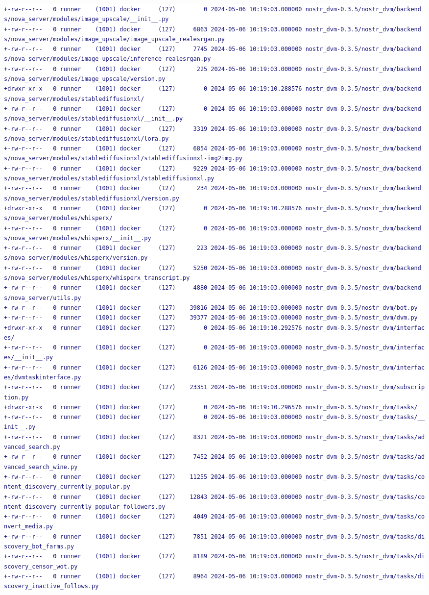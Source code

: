 ```diff
+-rw-r--r--   0 runner    (1001) docker     (127)        0 2024-05-06 10:19:03.000000 nostr_dvm-0.3.5/nostr_dvm/backends/nova_server/modules/image_upscale/__init__.py
+-rw-r--r--   0 runner    (1001) docker     (127)     6863 2024-05-06 10:19:03.000000 nostr_dvm-0.3.5/nostr_dvm/backends/nova_server/modules/image_upscale/image_upscale_realesrgan.py
+-rw-r--r--   0 runner    (1001) docker     (127)     7745 2024-05-06 10:19:03.000000 nostr_dvm-0.3.5/nostr_dvm/backends/nova_server/modules/image_upscale/inference_realesrgan.py
+-rw-r--r--   0 runner    (1001) docker     (127)      225 2024-05-06 10:19:03.000000 nostr_dvm-0.3.5/nostr_dvm/backends/nova_server/modules/image_upscale/version.py
+drwxr-xr-x   0 runner    (1001) docker     (127)        0 2024-05-06 10:19:10.288576 nostr_dvm-0.3.5/nostr_dvm/backends/nova_server/modules/stablediffusionxl/
+-rw-r--r--   0 runner    (1001) docker     (127)        0 2024-05-06 10:19:03.000000 nostr_dvm-0.3.5/nostr_dvm/backends/nova_server/modules/stablediffusionxl/__init__.py
+-rw-r--r--   0 runner    (1001) docker     (127)     3319 2024-05-06 10:19:03.000000 nostr_dvm-0.3.5/nostr_dvm/backends/nova_server/modules/stablediffusionxl/lora.py
+-rw-r--r--   0 runner    (1001) docker     (127)     6854 2024-05-06 10:19:03.000000 nostr_dvm-0.3.5/nostr_dvm/backends/nova_server/modules/stablediffusionxl/stablediffusionxl-img2img.py
+-rw-r--r--   0 runner    (1001) docker     (127)     9229 2024-05-06 10:19:03.000000 nostr_dvm-0.3.5/nostr_dvm/backends/nova_server/modules/stablediffusionxl/stablediffusionxl.py
+-rw-r--r--   0 runner    (1001) docker     (127)      234 2024-05-06 10:19:03.000000 nostr_dvm-0.3.5/nostr_dvm/backends/nova_server/modules/stablediffusionxl/version.py
+drwxr-xr-x   0 runner    (1001) docker     (127)        0 2024-05-06 10:19:10.288576 nostr_dvm-0.3.5/nostr_dvm/backends/nova_server/modules/whisperx/
+-rw-r--r--   0 runner    (1001) docker     (127)        0 2024-05-06 10:19:03.000000 nostr_dvm-0.3.5/nostr_dvm/backends/nova_server/modules/whisperx/__init__.py
+-rw-r--r--   0 runner    (1001) docker     (127)      223 2024-05-06 10:19:03.000000 nostr_dvm-0.3.5/nostr_dvm/backends/nova_server/modules/whisperx/version.py
+-rw-r--r--   0 runner    (1001) docker     (127)     5250 2024-05-06 10:19:03.000000 nostr_dvm-0.3.5/nostr_dvm/backends/nova_server/modules/whisperx/whisperx_transcript.py
+-rw-r--r--   0 runner    (1001) docker     (127)     4880 2024-05-06 10:19:03.000000 nostr_dvm-0.3.5/nostr_dvm/backends/nova_server/utils.py
+-rw-r--r--   0 runner    (1001) docker     (127)    39816 2024-05-06 10:19:03.000000 nostr_dvm-0.3.5/nostr_dvm/bot.py
+-rw-r--r--   0 runner    (1001) docker     (127)    39377 2024-05-06 10:19:03.000000 nostr_dvm-0.3.5/nostr_dvm/dvm.py
+drwxr-xr-x   0 runner    (1001) docker     (127)        0 2024-05-06 10:19:10.292576 nostr_dvm-0.3.5/nostr_dvm/interfaces/
+-rw-r--r--   0 runner    (1001) docker     (127)        0 2024-05-06 10:19:03.000000 nostr_dvm-0.3.5/nostr_dvm/interfaces/__init__.py
+-rw-r--r--   0 runner    (1001) docker     (127)     6126 2024-05-06 10:19:03.000000 nostr_dvm-0.3.5/nostr_dvm/interfaces/dvmtaskinterface.py
+-rw-r--r--   0 runner    (1001) docker     (127)    23351 2024-05-06 10:19:03.000000 nostr_dvm-0.3.5/nostr_dvm/subscription.py
+drwxr-xr-x   0 runner    (1001) docker     (127)        0 2024-05-06 10:19:10.296576 nostr_dvm-0.3.5/nostr_dvm/tasks/
+-rw-r--r--   0 runner    (1001) docker     (127)        0 2024-05-06 10:19:03.000000 nostr_dvm-0.3.5/nostr_dvm/tasks/__init__.py
+-rw-r--r--   0 runner    (1001) docker     (127)     8321 2024-05-06 10:19:03.000000 nostr_dvm-0.3.5/nostr_dvm/tasks/advanced_search.py
+-rw-r--r--   0 runner    (1001) docker     (127)     7452 2024-05-06 10:19:03.000000 nostr_dvm-0.3.5/nostr_dvm/tasks/advanced_search_wine.py
+-rw-r--r--   0 runner    (1001) docker     (127)    11255 2024-05-06 10:19:03.000000 nostr_dvm-0.3.5/nostr_dvm/tasks/content_discovery_currently_popular.py
+-rw-r--r--   0 runner    (1001) docker     (127)    12843 2024-05-06 10:19:03.000000 nostr_dvm-0.3.5/nostr_dvm/tasks/content_discovery_currently_popular_followers.py
+-rw-r--r--   0 runner    (1001) docker     (127)     4049 2024-05-06 10:19:03.000000 nostr_dvm-0.3.5/nostr_dvm/tasks/convert_media.py
+-rw-r--r--   0 runner    (1001) docker     (127)     7851 2024-05-06 10:19:03.000000 nostr_dvm-0.3.5/nostr_dvm/tasks/discovery_bot_farms.py
+-rw-r--r--   0 runner    (1001) docker     (127)     8189 2024-05-06 10:19:03.000000 nostr_dvm-0.3.5/nostr_dvm/tasks/discovery_censor_wot.py
+-rw-r--r--   0 runner    (1001) docker     (127)     8964 2024-05-06 10:19:03.000000 nostr_dvm-0.3.5/nostr_dvm/tasks/discovery_inactive_follows.py
```